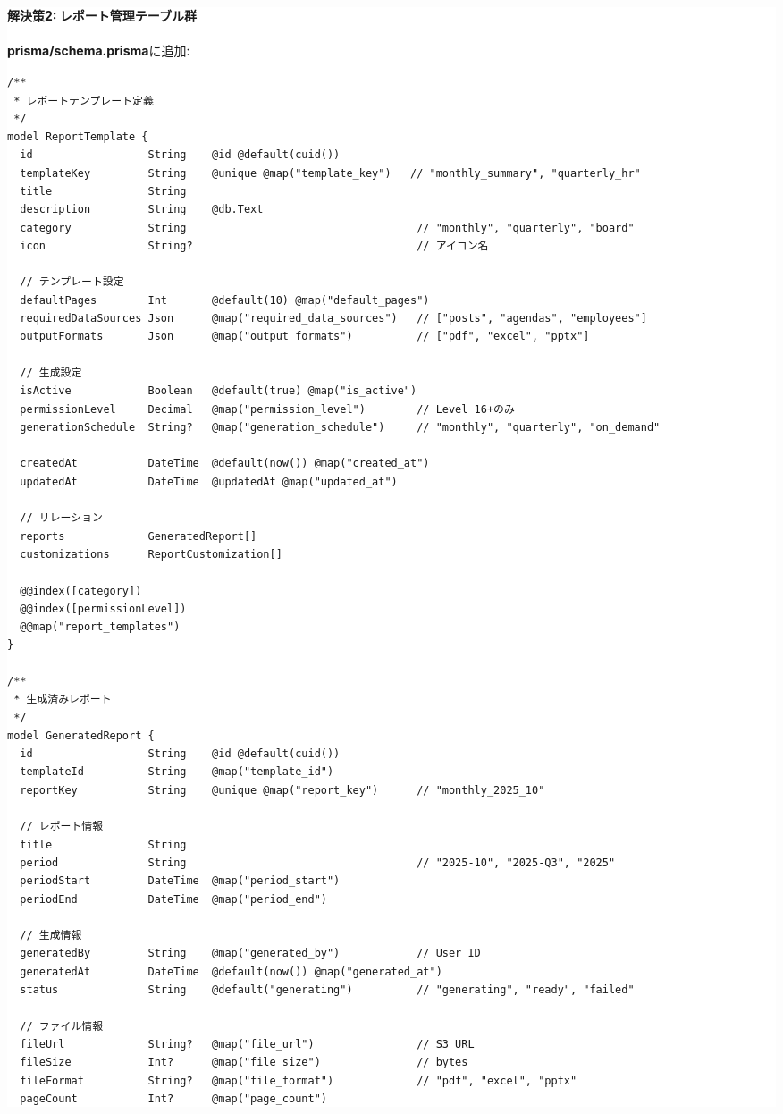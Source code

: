 #### 解決策2: レポート管理テーブル群

**prisma/schema.prisma**に追加:

```prisma
/**
 * レポートテンプレート定義
 */
model ReportTemplate {
  id                  String    @id @default(cuid())
  templateKey         String    @unique @map("template_key")   // "monthly_summary", "quarterly_hr"
  title               String
  description         String    @db.Text
  category            String                                    // "monthly", "quarterly", "board"
  icon                String?                                   // アイコン名

  // テンプレート設定
  defaultPages        Int       @default(10) @map("default_pages")
  requiredDataSources Json      @map("required_data_sources")   // ["posts", "agendas", "employees"]
  outputFormats       Json      @map("output_formats")          // ["pdf", "excel", "pptx"]

  // 生成設定
  isActive            Boolean   @default(true) @map("is_active")
  permissionLevel     Decimal   @map("permission_level")        // Level 16+のみ
  generationSchedule  String?   @map("generation_schedule")     // "monthly", "quarterly", "on_demand"

  createdAt           DateTime  @default(now()) @map("created_at")
  updatedAt           DateTime  @updatedAt @map("updated_at")

  // リレーション
  reports             GeneratedReport[]
  customizations      ReportCustomization[]

  @@index([category])
  @@index([permissionLevel])
  @@map("report_templates")
}

/**
 * 生成済みレポート
 */
model GeneratedReport {
  id                  String    @id @default(cuid())
  templateId          String    @map("template_id")
  reportKey           String    @unique @map("report_key")      // "monthly_2025_10"

  // レポート情報
  title               String
  period              String                                    // "2025-10", "2025-Q3", "2025"
  periodStart         DateTime  @map("period_start")
  periodEnd           DateTime  @map("period_end")

  // 生成情報
  generatedBy         String    @map("generated_by")            // User ID
  generatedAt         DateTime  @default(now()) @map("generated_at")
  status              String    @default("generating")          // "generating", "ready", "failed"

  // ファイル情報
  fileUrl             String?   @map("file_url")                // S3 URL
  fileSize            Int?      @map("file_size")               // bytes
  fileFormat          String?   @map("file_format")             // "pdf", "excel", "pptx"
  pageCount           Int?      @map("page_count")
```